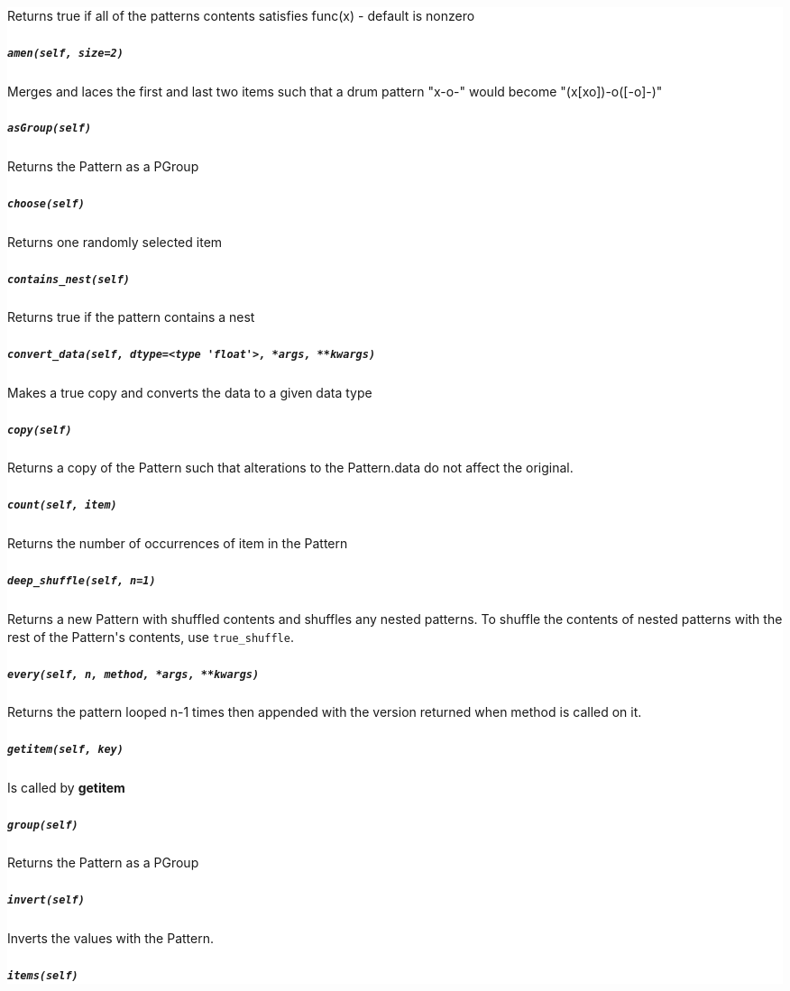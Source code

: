 Returns true if all of the patterns contents satisfies func(x) - default is nonzero 

##### `amen(self, size=2)`

Merges and laces the first and last two items such that a
drum pattern "x-o-" would become "(x[xo])-o([-o]-)" 

##### `asGroup(self)`

Returns the Pattern as a PGroup 

##### `choose(self)`

Returns one randomly selected item 

##### `contains_nest(self)`

Returns true if the pattern contains a nest 

##### `convert_data(self, dtype=<type 'float'>, *args, **kwargs)`

Makes a true copy and converts the data to a given data type 

##### `copy(self)`

Returns a copy of the Pattern such that alterations to the
Pattern.data do not affect the original.

##### `count(self, item)`

Returns the number of occurrences of item in the Pattern

##### `deep_shuffle(self, n=1)`

Returns a new Pattern with shuffled contents and shuffles
any nested patterns. To shuffle the contents of nested patterns
with the rest of the Pattern's contents, use `true_shuffle`.

##### `every(self, n, method, *args, **kwargs)`

Returns the pattern looped n-1 times then appended with
the version returned when method is called on it. 

##### `getitem(self, key)`

Is called by __getitem__ 

##### `group(self)`

Returns the Pattern as a PGroup 

##### `invert(self)`

Inverts the values with the Pattern.
        

##### `items(self)`
